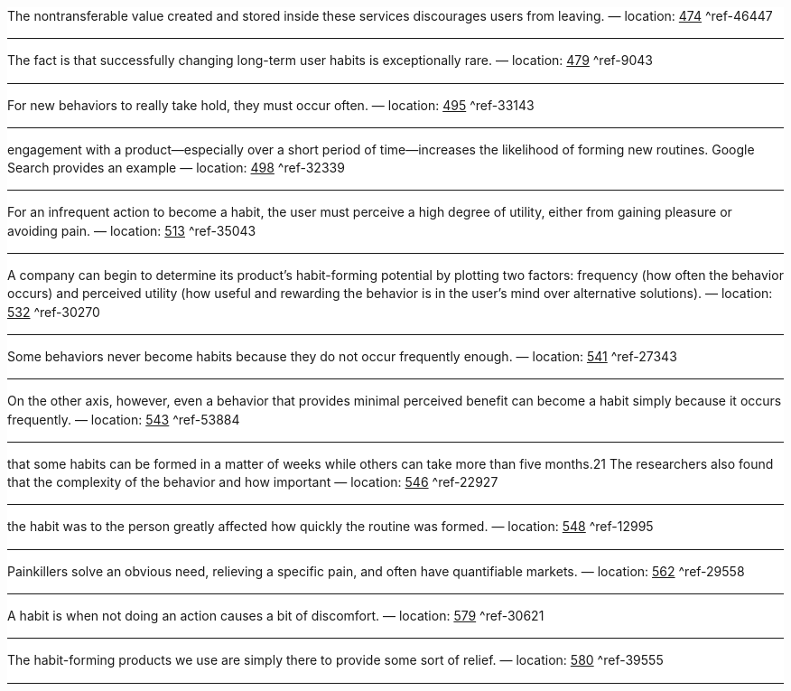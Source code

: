 The nontransferable value created and stored inside these services discourages users from leaving. — location: [474](kindle://book?action=open&asin=B00NW01MKM&location=474) ^ref-46447

---
The fact is that successfully changing long-term user habits is exceptionally rare. — location: [479](kindle://book?action=open&asin=B00NW01MKM&location=479) ^ref-9043

---
For new behaviors to really take hold, they must occur often. — location: [495](kindle://book?action=open&asin=B00NW01MKM&location=495) ^ref-33143

---
engagement with a product—especially over a short period of time—increases the likelihood of forming new routines. Google Search provides an example — location: [498](kindle://book?action=open&asin=B00NW01MKM&location=498) ^ref-32339

---
For an infrequent action to become a habit, the user must perceive a high degree of utility, either from gaining pleasure or avoiding pain. — location: [513](kindle://book?action=open&asin=B00NW01MKM&location=513) ^ref-35043

---
A company can begin to determine its product’s habit-forming potential by plotting two factors: frequency (how often the behavior occurs) and perceived utility (how useful and rewarding the behavior is in the user’s mind over alternative solutions). — location: [532](kindle://book?action=open&asin=B00NW01MKM&location=532) ^ref-30270

---
Some behaviors never become habits because they do not occur frequently enough. — location: [541](kindle://book?action=open&asin=B00NW01MKM&location=541) ^ref-27343

---
On the other axis, however, even a behavior that provides minimal perceived benefit can become a habit simply because it occurs frequently. — location: [543](kindle://book?action=open&asin=B00NW01MKM&location=543) ^ref-53884

---
that some habits can be formed in a matter of weeks while others can take more than five months.21 The researchers also found that the complexity of the behavior and how important — location: [546](kindle://book?action=open&asin=B00NW01MKM&location=546) ^ref-22927

---
the habit was to the person greatly affected how quickly the routine was formed. — location: [548](kindle://book?action=open&asin=B00NW01MKM&location=548) ^ref-12995

---
Painkillers solve an obvious need, relieving a specific pain, and often have quantifiable markets. — location: [562](kindle://book?action=open&asin=B00NW01MKM&location=562) ^ref-29558

---
A habit is when not doing an action causes a bit of discomfort. — location: [579](kindle://book?action=open&asin=B00NW01MKM&location=579) ^ref-30621

---
The habit-forming products we use are simply there to provide some sort of relief. — location: [580](kindle://book?action=open&asin=B00NW01MKM&location=580) ^ref-39555

---